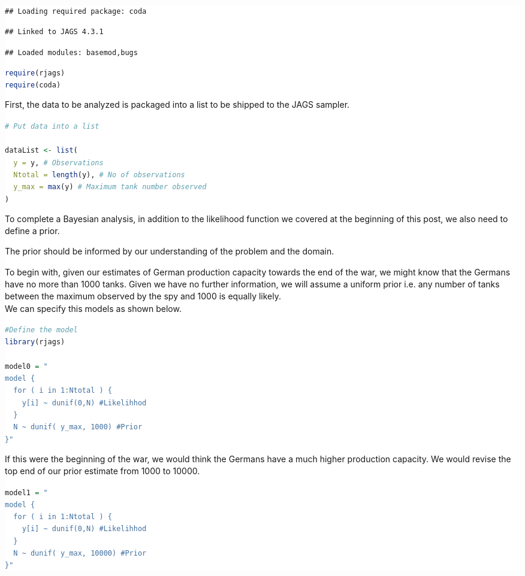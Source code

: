 ```         
## Loading required package: coda
```

```         
## Linked to JAGS 4.3.1
```

```         
## Loaded modules: basemod,bugs
```

``` r
require(rjags)
require(coda)
```

First, the data to be analyzed is packaged into a list to be shipped to the JAGS sampler.

``` r
# Put data into a list

dataList <- list(
  y = y, # Observations
  Ntotal = length(y), # No of observations
  y_max = max(y) # Maximum tank number observed
)
```

To complete a Bayesian analysis, in addition to the likelihood function we covered at the beginning of this post, we also need to define a prior.

The prior should be informed by our understanding of the problem and the domain.

To begin with, given our estimates of German production capacity towards the end of the war, we might know that the Germans have no more than 1000 tanks. Given we have no further information, we will assume a uniform prior i.e. any number of tanks between the maximum observed by the spy and 1000 is equally likely.\
We can specify this models as shown below.

``` r
#Define the model
library(rjags)

model0 = "
model {
  for ( i in 1:Ntotal ) {
    y[i] ~ dunif(0,N) #Likelihhod
  }
  N ~ dunif( y_max, 1000) #Prior
}"
```

If this were the beginning of the war, we would think the Germans have a much higher production capacity. We would revise the top end of our prior estimate from 1000 to 10000.

``` r
model1 = "
model {
  for ( i in 1:Ntotal ) {
    y[i] ~ dunif(0,N) #Likelihhod
  }
  N ~ dunif( y_max, 10000) #Prior
}"
```


[^1]: https://en.wikipedia.org/wiki/German_tank_problem
[^2]: https://www.youtube.com/watch?v=quV-MCB8Ozs
[^3]: https://en.wikipedia.org/wiki/Variance#Population_variance_and_sample_variance
[^4]: http://jakevdp.github.io/blog/2014/06/12/frequentism-and-bayesianism-3-confidence-credibility/
[^5]: https://www.govindgnair.com/post/introduction-to-bayesian-methods/
[^6]: https://www.mjandrews.org/blog/germantank/
